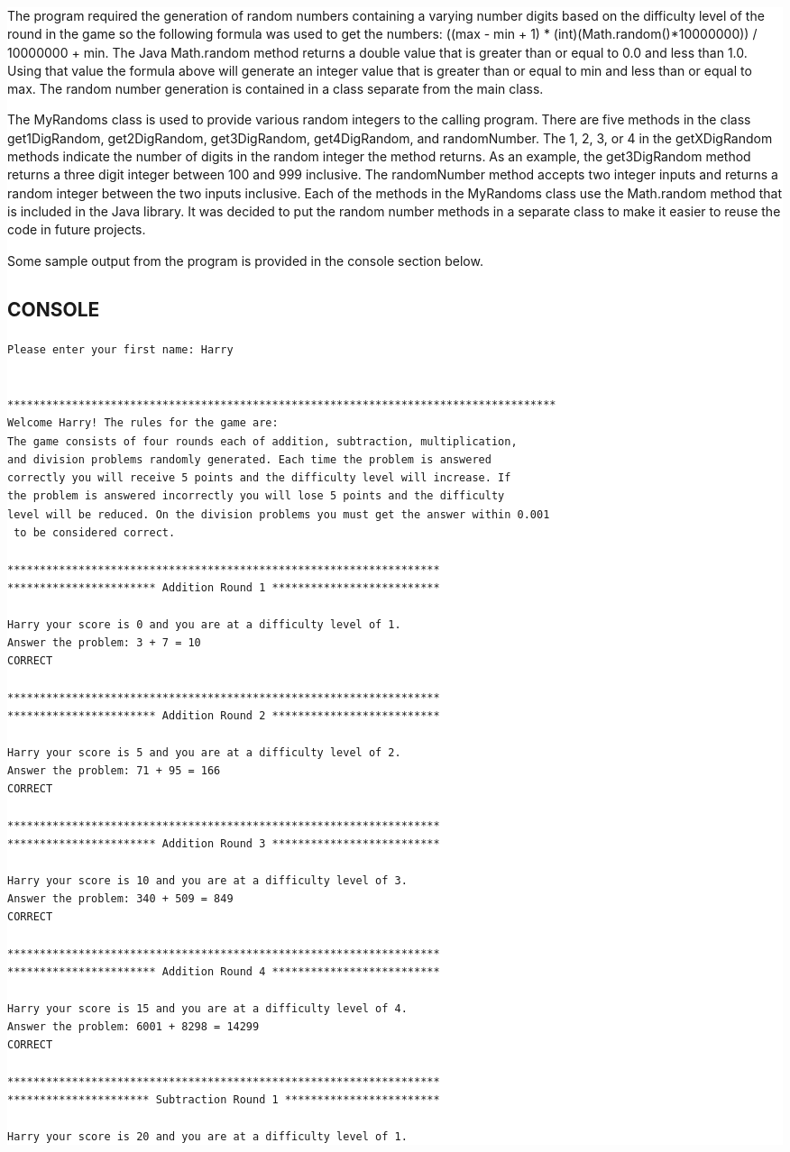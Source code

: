 The program required the generation of random numbers containing a varying number digits based on the difficulty level of the round in the game so the following formula was used to get the numbers: ((max - min + 1) * (int)(Math.random()*10000000)) / 10000000 + min. The Java Math.random method returns a double value that is greater than or equal to 0.0 and less than 1.0. Using that value the formula above will generate an integer value that is greater than or equal to min and less than or equal to max. The random number generation is contained in a class separate from the main class.

The MyRandoms class is used to provide various random integers to the calling program. There are five methods in the class get1DigRandom, get2DigRandom, get3DigRandom, get4DigRandom, and randomNumber. The 1, 2, 3, or 4 in the getXDigRandom methods indicate the number of digits in the random integer the method returns. As an example, the get3DigRandom method returns a three digit integer between 100 and 999 inclusive. The randomNumber method accepts two integer inputs and returns a random integer between the two inputs inclusive. Each of the methods in the MyRandoms class use the Math.random method that is included in the Java library. It was decided to put the random number methods in a separate class to make it easier to reuse the code in future projects. 

Some sample output from the program is provided in the console section below.

## CONSOLE
```
Please enter your first name: Harry


*************************************************************************************
Welcome Harry! The rules for the game are:
The game consists of four rounds each of addition, subtraction, multiplication, 
and division problems randomly generated. Each time the problem is answered 
correctly you will receive 5 points and the difficulty level will increase. If 
the problem is answered incorrectly you will lose 5 points and the difficulty 
level will be reduced. On the division problems you must get the answer within 0.001
 to be considered correct.

*******************************************************************
*********************** Addition Round 1 **************************

Harry your score is 0 and you are at a difficulty level of 1.
Answer the problem: 3 + 7 = 10
CORRECT

*******************************************************************
*********************** Addition Round 2 **************************

Harry your score is 5 and you are at a difficulty level of 2.
Answer the problem: 71 + 95 = 166
CORRECT

*******************************************************************
*********************** Addition Round 3 **************************

Harry your score is 10 and you are at a difficulty level of 3.
Answer the problem: 340 + 509 = 849
CORRECT

*******************************************************************
*********************** Addition Round 4 **************************

Harry your score is 15 and you are at a difficulty level of 4.
Answer the problem: 6001 + 8298 = 14299
CORRECT

*******************************************************************
********************** Subtraction Round 1 ************************

Harry your score is 20 and you are at a difficulty level of 1.
```